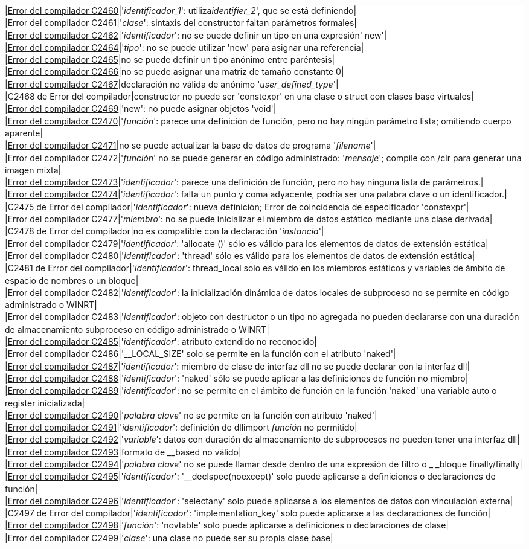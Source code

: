 |[Error del compilador C2460](compiler-error-c2460.md)|'*identificador_1*': utiliza*identifier_2*', que se está definiendo|  
|[Error del compilador C2461](compiler-error-c2461.md)|'*clase*': sintaxis del constructor faltan parámetros formales|  
|[Error del compilador C2462](compiler-error-c2462.md)|'*identificador*': no se puede definir un tipo en una expresión' new'|  
|[Error del compilador C2464](compiler-error-c2464.md)|'*tipo*': no se puede utilizar 'new' para asignar una referencia|  
|[Error del compilador C2465](compiler-error-c2465.md)|no se puede definir un tipo anónimo entre paréntesis|  
|[Error del compilador C2466](compiler-error-c2466.md)|no se puede asignar una matriz de tamaño constante 0|  
|[Error del compilador C2467](compiler-error-c2467.md)|declaración no válida de anónimo '*user_defined_type*'|  
|C2468 de Error del compilador|constructor no puede ser 'constexpr' en una clase o struct con clases base virtuales|  
|[Error del compilador C2469](compiler-error-c2469.md)|'new': no puede asignar objetos 'void'|  
|[Error del compilador C2470](compiler-error-c2470.md)|'*función*': parece una definición de función, pero no hay ningún parámetro lista; omitiendo cuerpo aparente|  
|[Error del compilador C2471](compiler-error-c2471.md)|no se puede actualizar la base de datos de programa '*filename*'|  
|[Error del compilador C2472](compiler-error-c2472.md)|'*función*' no se puede generar en código administrado: '*mensaje*'; compile con /clr para generar una imagen mixta|  
|[Error del compilador C2473](compiler-error-c2473.md)|'*identificador*': parece una definición de función, pero no hay ninguna lista de parámetros.|  
|[Error del compilador C2474](compiler-error-c2474.md)|'*identificador*': falta un punto y coma adyacente, podría ser una palabra clave o un identificador.|  
|C2475 de Error del compilador|'*identificador*': nueva definición; Error de coincidencia de especificador 'constexpr'|  
|[Error del compilador C2477](compiler-error-c2477.md)|'*miembro*': no se puede inicializar el miembro de datos estático mediante una clase derivada|  
|C2478 de Error del compilador|no es compatible con la declaración '*instancia*'|  
|[Error del compilador C2479](compiler-error-c2479.md)|'*identificador*': 'allocate ()' sólo es válido para los elementos de datos de extensión estática|  
|[Error del compilador C2480](compiler-error-c2480.md)|'*identificador*': 'thread' sólo es válido para los elementos de datos de extensión estática|  
|C2481 de Error del compilador|'*identificador*': thread_local solo es válido en los miembros estáticos y variables de ámbito de espacio de nombres o un bloque|  
|[Error del compilador C2482](compiler-error-c2482.md)|'*identificador*': la inicialización dinámica de datos locales de subproceso no se permite en código administrado o WINRT|  
|[Error del compilador C2483](compiler-error-c2483.md)|'*identificador*': objeto con destructor o un tipo no agregada no pueden declararse con una duración de almacenamiento subproceso en código administrado o WINRT|  
|[Error del compilador C2485](compiler-error-c2485.md)|'*identificador*': atributo extendido no reconocido|  
|[Error del compilador C2486](compiler-error-c2486.md)|'__LOCAL_SIZE' solo se permite en la función con el atributo 'naked'|  
|[Error del compilador C2487](compiler-error-c2487.md)|'*identificador*': miembro de clase de interfaz dll no se puede declarar con la interfaz dll|  
|[Error del compilador C2488](compiler-error-c2488.md)|'*identificador*': 'naked' sólo se puede aplicar a las definiciones de función no miembro|  
|[Error del compilador C2489](compiler-error-c2489.md)|'*identificador*': no se permite en el ámbito de función en la función 'naked' una variable auto o register inicializada|  
|[Error del compilador C2490](compiler-error-c2490.md)|'*palabra clave*' no se permite en la función con atributo 'naked'|  
|[Error del compilador C2491](compiler-error-c2491.md)|'*identificador*': definición de dllimport *función* no permitido|  
|[Error del compilador C2492](compiler-error-c2492.md)|'*variable*': datos con duración de almacenamiento de subprocesos no pueden tener una interfaz dll|  
|[Error del compilador C2493](compiler-error-c2493.md)|formato de __based no válido|  
|[Error del compilador C2494](compiler-error-c2494.md)|'*palabra clave*' no se puede llamar desde dentro de una expresión de filtro o \_ \_bloque finally/finally|  
|[Error del compilador C2495](compiler-error-c2495.md)|'*identificador*': '__declspec(noexcept)' solo puede aplicarse a definiciones o declaraciones de función|  
|[Error del compilador C2496](compiler-error-c2496.md)|'*identificador*': 'selectany' solo puede aplicarse a los elementos de datos con vinculación externa|  
|C2497 de Error del compilador|'*identificador*': 'implementation_key' solo puede aplicarse a las declaraciones de función|  
|[Error del compilador C2498](compiler-error-c2498.md)|'*función*': 'novtable' solo puede aplicarse a definiciones o declaraciones de clase|  
|[Error del compilador C2499](compiler-error-c2499.md)|'*clase*': una clase no puede ser su propia clase base|  
